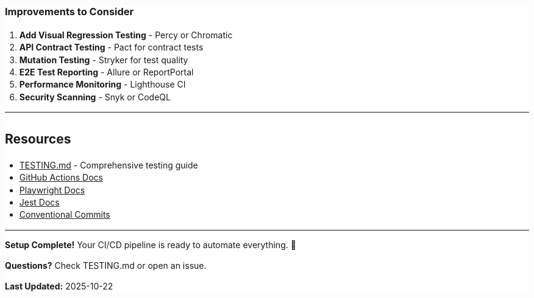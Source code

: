 ### Improvements to Consider

1. **Add Visual Regression Testing** - Percy or Chromatic
2. **API Contract Testing** - Pact for contract tests
3. **Mutation Testing** - Stryker for test quality
4. **E2E Test Reporting** - Allure or ReportPortal
5. **Performance Monitoring** - Lighthouse CI
6. **Security Scanning** - Snyk or CodeQL

---

## Resources

- [TESTING.md](./TESTING.md) - Comprehensive testing guide
- [GitHub Actions Docs](https://docs.github.com/en/actions)
- [Playwright Docs](https://playwright.dev/)
- [Jest Docs](https://jestjs.io/)
- [Conventional Commits](https://www.conventionalcommits.org/)

---

**Setup Complete!** Your CI/CD pipeline is ready to automate everything. 🚀

**Questions?** Check TESTING.md or open an issue.

**Last Updated:** 2025-10-22
